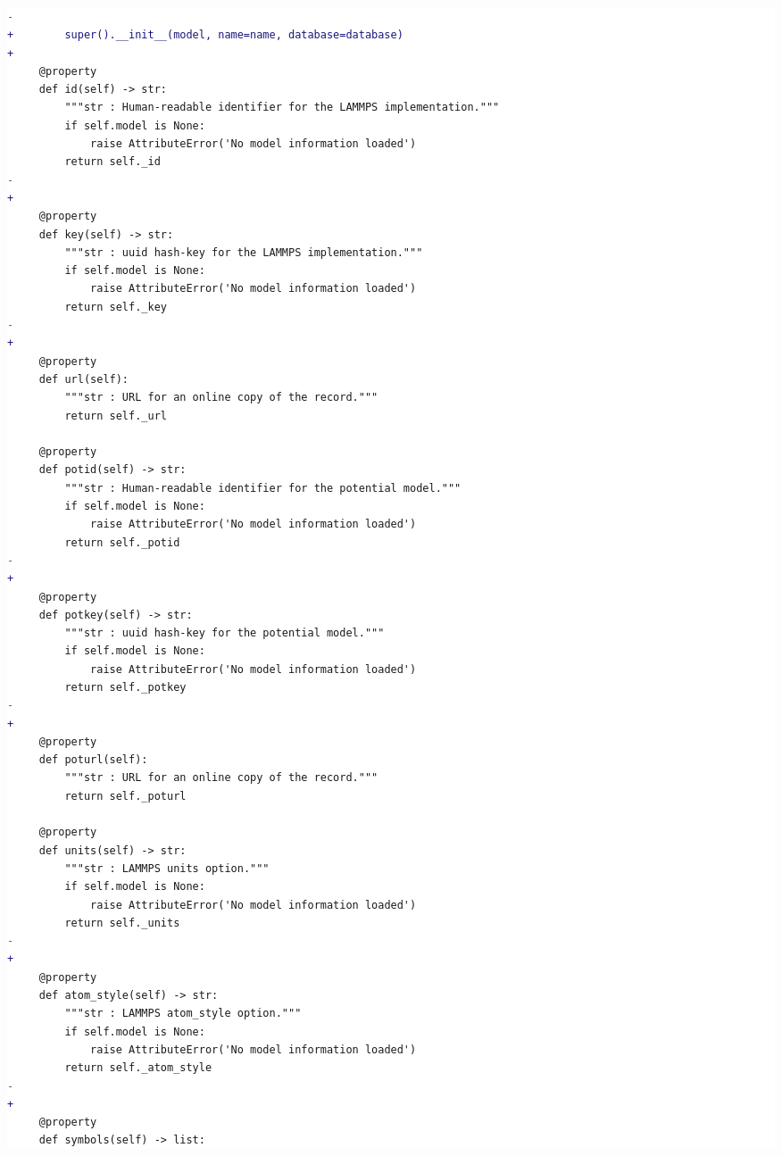 ```diff
-        
+        super().__init__(model, name=name, database=database)
+
     @property
     def id(self) -> str:
         """str : Human-readable identifier for the LAMMPS implementation."""
         if self.model is None:
             raise AttributeError('No model information loaded')
         return self._id
-    
+
     @property
     def key(self) -> str:
         """str : uuid hash-key for the LAMMPS implementation."""
         if self.model is None:
             raise AttributeError('No model information loaded')
         return self._key
-    
+
     @property
     def url(self):
         """str : URL for an online copy of the record."""
         return self._url
 
     @property
     def potid(self) -> str:
         """str : Human-readable identifier for the potential model."""
         if self.model is None:
             raise AttributeError('No model information loaded')
         return self._potid
-    
+
     @property
     def potkey(self) -> str:
         """str : uuid hash-key for the potential model."""
         if self.model is None:
             raise AttributeError('No model information loaded')
         return self._potkey
-    
+
     @property
     def poturl(self):
         """str : URL for an online copy of the record."""
         return self._poturl
 
     @property
     def units(self) -> str:
         """str : LAMMPS units option."""
         if self.model is None:
             raise AttributeError('No model information loaded')
         return self._units
-    
+
     @property
     def atom_style(self) -> str:
         """str : LAMMPS atom_style option."""
         if self.model is None:
             raise AttributeError('No model information loaded')
         return self._atom_style
-    
+
     @property
     def symbols(self) -> list:
```
